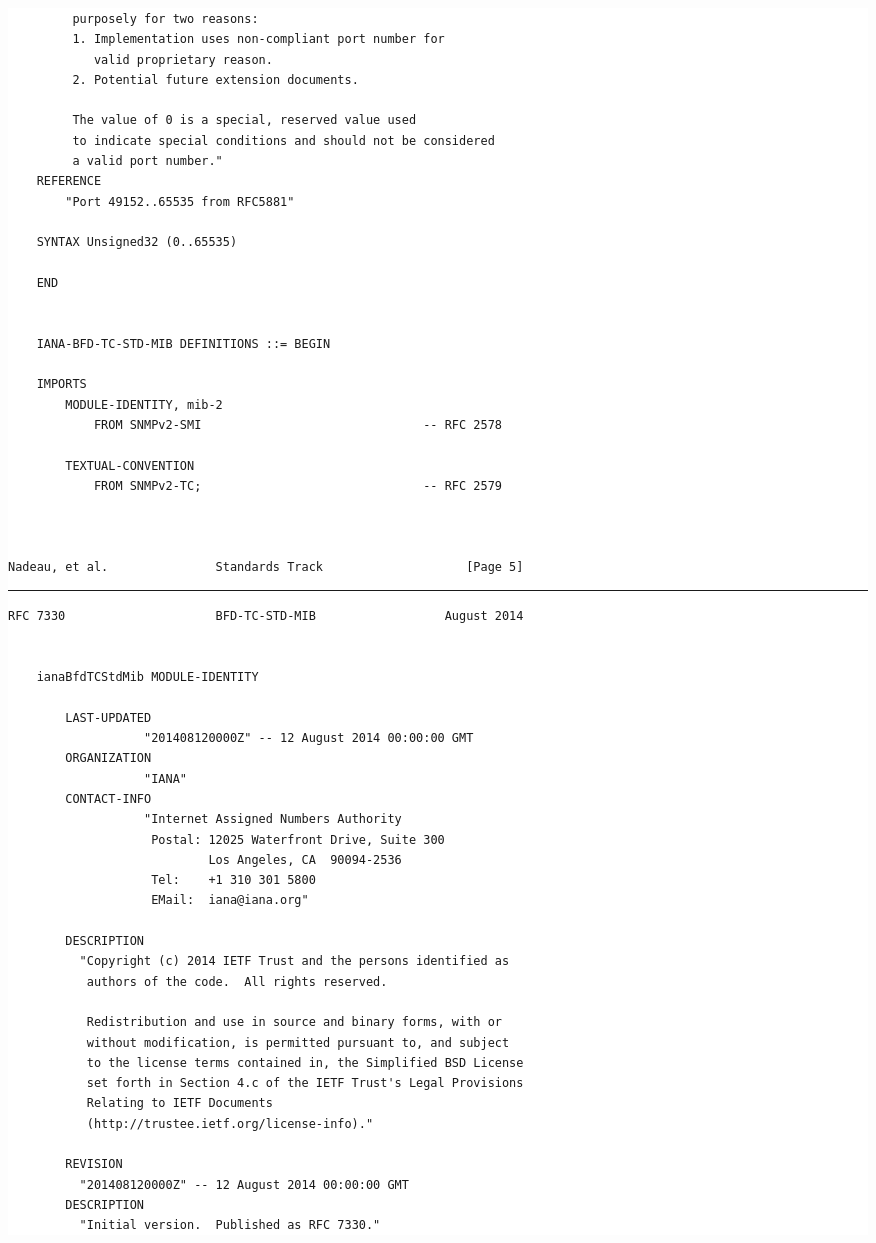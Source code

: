 ``` newpage
         purposely for two reasons:
         1. Implementation uses non-compliant port number for
            valid proprietary reason.
         2. Potential future extension documents.

         The value of 0 is a special, reserved value used
         to indicate special conditions and should not be considered
         a valid port number."
    REFERENCE
        "Port 49152..65535 from RFC5881"

    SYNTAX Unsigned32 (0..65535)

    END


    IANA-BFD-TC-STD-MIB DEFINITIONS ::= BEGIN

    IMPORTS
        MODULE-IDENTITY, mib-2
            FROM SNMPv2-SMI                               -- RFC 2578

        TEXTUAL-CONVENTION
            FROM SNMPv2-TC;                               -- RFC 2579



Nadeau, et al.               Standards Track                    [Page 5]
```

------------------------------------------------------------------------

``` newpage
RFC 7330                     BFD-TC-STD-MIB                  August 2014


    ianaBfdTCStdMib MODULE-IDENTITY

        LAST-UPDATED
                   "201408120000Z" -- 12 August 2014 00:00:00 GMT
        ORGANIZATION
                   "IANA"
        CONTACT-INFO
                   "Internet Assigned Numbers Authority
                    Postal: 12025 Waterfront Drive, Suite 300
                            Los Angeles, CA  90094-2536
                    Tel:    +1 310 301 5800
                    EMail:  iana@iana.org"

        DESCRIPTION
          "Copyright (c) 2014 IETF Trust and the persons identified as
           authors of the code.  All rights reserved.

           Redistribution and use in source and binary forms, with or
           without modification, is permitted pursuant to, and subject
           to the license terms contained in, the Simplified BSD License
           set forth in Section 4.c of the IETF Trust's Legal Provisions
           Relating to IETF Documents
           (http://trustee.ietf.org/license-info)."

        REVISION
          "201408120000Z" -- 12 August 2014 00:00:00 GMT
        DESCRIPTION
          "Initial version.  Published as RFC 7330."
```